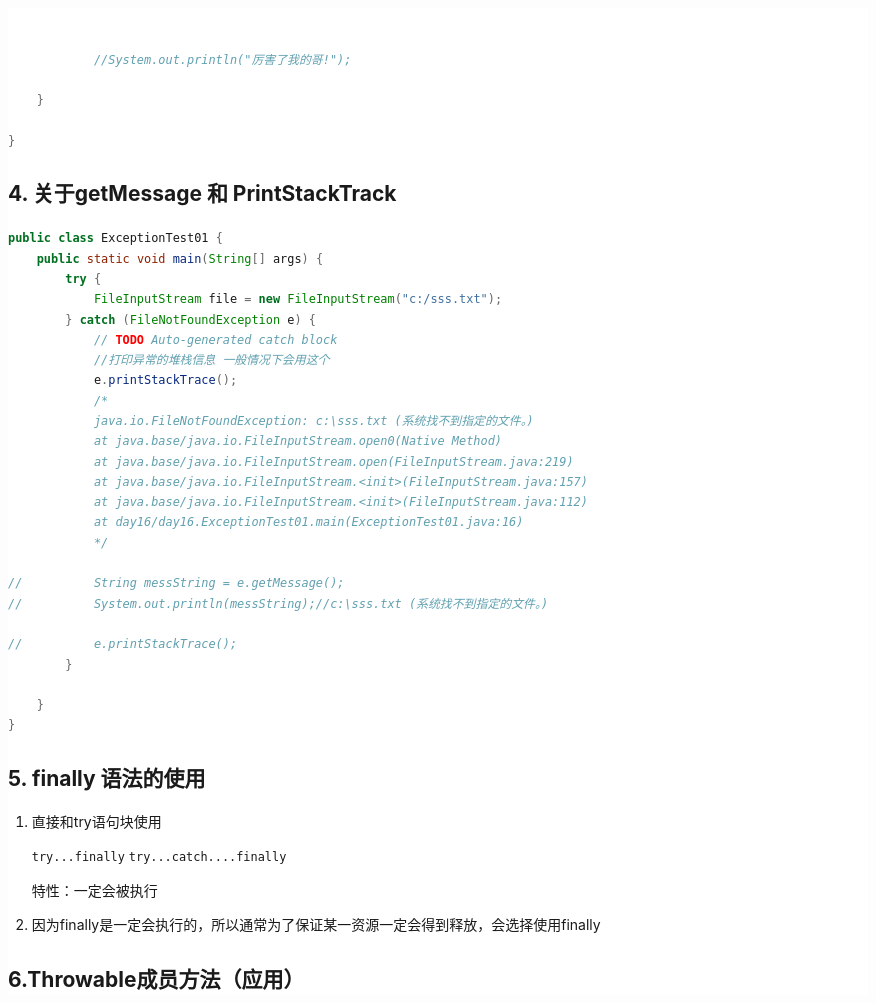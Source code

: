 ```java
			
			
			//System.out.println("厉害了我的哥!");

	}
	
}

```

## 4. 关于getMessage 和 PrintStackTrack

```java
public class ExceptionTest01 {
	public static void main(String[] args) {
		try {
			FileInputStream file = new FileInputStream("c:/sss.txt");
		} catch (FileNotFoundException e) {
			// TODO Auto-generated catch block
			//打印异常的堆栈信息 一般情况下会用这个
			e.printStackTrace();
            /*
            java.io.FileNotFoundException: c:\sss.txt (系统找不到指定的文件。)
			at java.base/java.io.FileInputStream.open0(Native Method)
			at java.base/java.io.FileInputStream.open(FileInputStream.java:219)
			at java.base/java.io.FileInputStream.<init>(FileInputStream.java:157)
			at java.base/java.io.FileInputStream.<init>(FileInputStream.java:112)
			at day16/day16.ExceptionTest01.main(ExceptionTest01.java:16) 
            */
			
//			String messString = e.getMessage();
//			System.out.println(messString);//c:\sss.txt (系统找不到指定的文件。)
			
//			e.printStackTrace();
		}
		
	}
}

```

## 5.  finally 语法的使用

1. 直接和try语句块使用

   `try...finally`		`try...catch....finally`

   特性：一定会被执行

2. 因为finally是一定会执行的，所以通常为了保证某一资源一定会得到释放，会选择使用finally

## 6.Throwable成员方法（应用）
